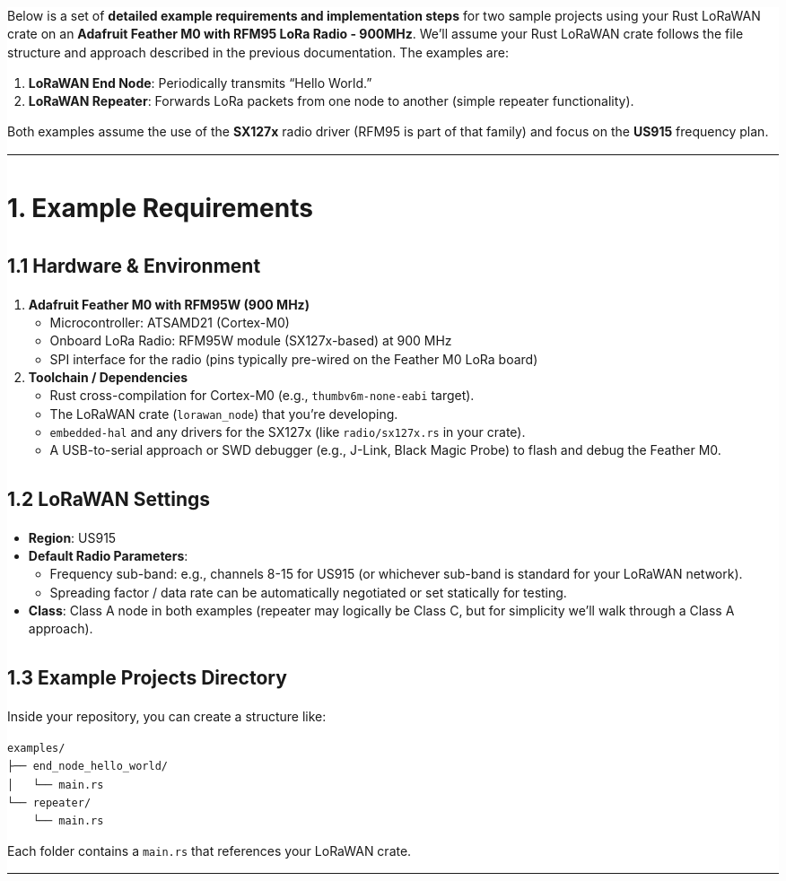 Below is a set of **detailed example requirements and implementation steps** for two sample projects using your Rust LoRaWAN crate on an **Adafruit Feather M0 with RFM95 LoRa Radio - 900MHz**. We’ll assume your Rust LoRaWAN crate follows the file structure and approach described in the previous documentation. The examples are:

1. **LoRaWAN End Node**: Periodically transmits “Hello World.”  
2. **LoRaWAN Repeater**: Forwards LoRa packets from one node to another (simple repeater functionality).

Both examples assume the use of the **SX127x** radio driver (RFM95 is part of that family) and focus on the **US915** frequency plan.

---

# 1. Example Requirements

## 1.1 Hardware & Environment

1. **Adafruit Feather M0 with RFM95W (900 MHz)**  
   - Microcontroller: ATSAMD21 (Cortex-M0)  
   - Onboard LoRa Radio: RFM95W module (SX127x-based) at 900 MHz  
   - SPI interface for the radio (pins typically pre-wired on the Feather M0 LoRa board)
2. **Toolchain / Dependencies**  
   - Rust cross-compilation for Cortex-M0 (e.g., `thumbv6m-none-eabi` target).  
   - The LoRaWAN crate (`lorawan_node`) that you’re developing.  
   - `embedded-hal` and any drivers for the SX127x (like `radio/sx127x.rs` in your crate).  
   - A USB-to-serial approach or SWD debugger (e.g., J-Link, Black Magic Probe) to flash and debug the Feather M0.  

## 1.2 LoRaWAN Settings

- **Region**: US915  
- **Default Radio Parameters**:  
  - Frequency sub-band: e.g., channels 8-15 for US915 (or whichever sub-band is standard for your LoRaWAN network).  
  - Spreading factor / data rate can be automatically negotiated or set statically for testing.  
- **Class**: Class A node in both examples (repeater may logically be Class C, but for simplicity we’ll walk through a Class A approach).

## 1.3 Example Projects Directory

Inside your repository, you can create a structure like:

```
examples/
├── end_node_hello_world/
│   └── main.rs
└── repeater/
    └── main.rs
```

Each folder contains a `main.rs` that references your LoRaWAN crate.

---